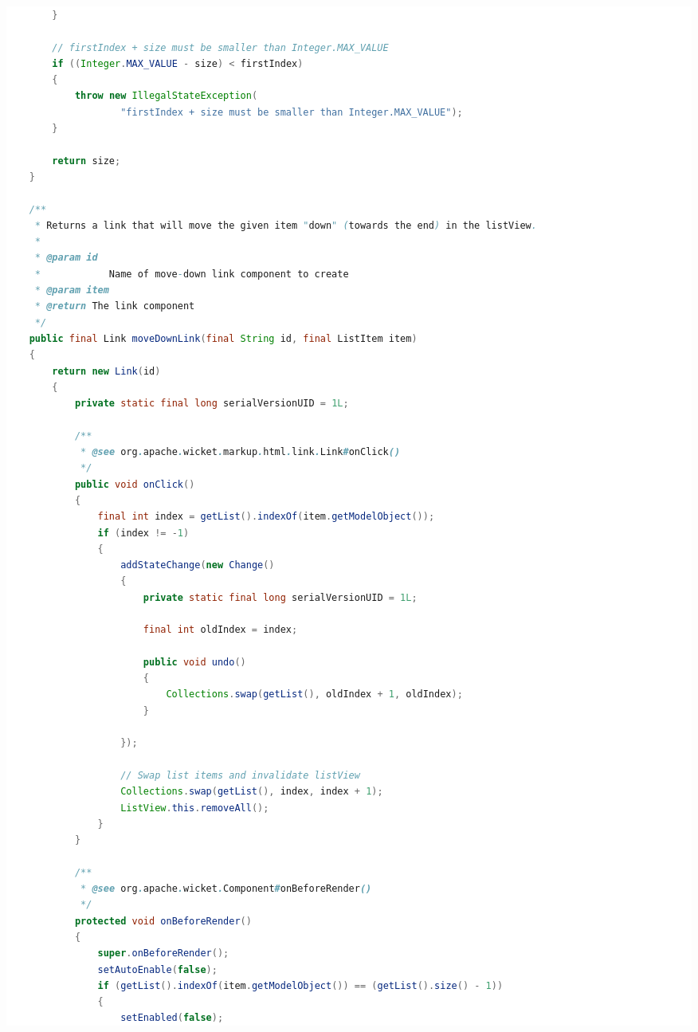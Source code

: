 ```java
		}

		// firstIndex + size must be smaller than Integer.MAX_VALUE
		if ((Integer.MAX_VALUE - size) < firstIndex)
		{
			throw new IllegalStateException(
					"firstIndex + size must be smaller than Integer.MAX_VALUE");
		}

		return size;
	}

	/**
	 * Returns a link that will move the given item "down" (towards the end) in the listView.
	 * 
	 * @param id
	 *            Name of move-down link component to create
	 * @param item
	 * @return The link component
	 */
	public final Link moveDownLink(final String id, final ListItem item)
	{
		return new Link(id)
		{
			private static final long serialVersionUID = 1L;

			/**
			 * @see org.apache.wicket.markup.html.link.Link#onClick()
			 */
			public void onClick()
			{
				final int index = getList().indexOf(item.getModelObject());
				if (index != -1)
				{
					addStateChange(new Change()
					{
						private static final long serialVersionUID = 1L;

						final int oldIndex = index;

						public void undo()
						{
							Collections.swap(getList(), oldIndex + 1, oldIndex);
						}

					});

					// Swap list items and invalidate listView
					Collections.swap(getList(), index, index + 1);
					ListView.this.removeAll();
				}
			}

			/**
			 * @see org.apache.wicket.Component#onBeforeRender()
			 */
			protected void onBeforeRender()
			{
				super.onBeforeRender();
				setAutoEnable(false);
				if (getList().indexOf(item.getModelObject()) == (getList().size() - 1))
				{
					setEnabled(false);
```